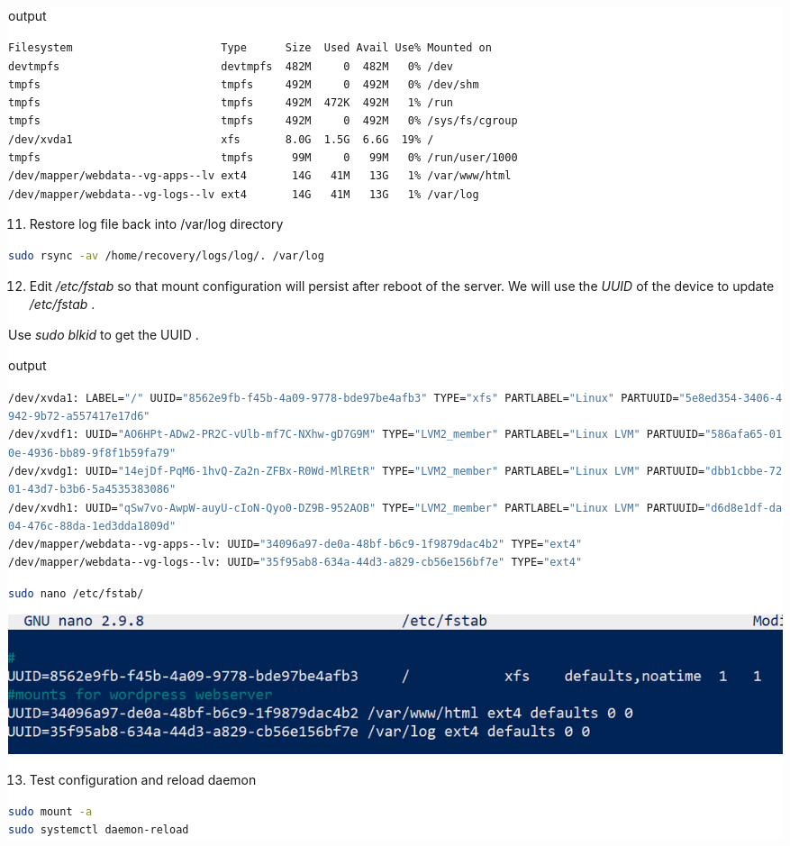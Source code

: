 output

```bash
Filesystem                       Type      Size  Used Avail Use% Mounted on
devtmpfs                         devtmpfs  482M     0  482M   0% /dev
tmpfs                            tmpfs     492M     0  492M   0% /dev/shm
tmpfs                            tmpfs     492M  472K  492M   1% /run
tmpfs                            tmpfs     492M     0  492M   0% /sys/fs/cgroup
/dev/xvda1                       xfs       8.0G  1.5G  6.6G  19% /
tmpfs                            tmpfs      99M     0   99M   0% /run/user/1000
/dev/mapper/webdata--vg-apps--lv ext4       14G   41M   13G   1% /var/www/html
/dev/mapper/webdata--vg-logs--lv ext4       14G   41M   13G   1% /var/log
```

11. Restore log file back into /var/log directory

```bash
sudo rsync -av /home/recovery/logs/log/. /var/log
```

12. Edit _/etc/fstab_ so that mount configuration will persist after reboot of the server. We will use the _UUID_ of the device to update _/etc/fstab_ .

Use _sudo blkid_ to get the UUID .

output
```bash
/dev/xvda1: LABEL="/" UUID="8562e9fb-f45b-4a09-9778-bde97be4afb3" TYPE="xfs" PARTLABEL="Linux" PARTUUID="5e8ed354-3406-4942-9b72-a557417e17d6"
/dev/xvdf1: UUID="AO6HPt-ADw2-PR2C-vUlb-mf7C-NXhw-gD7G9M" TYPE="LVM2_member" PARTLABEL="Linux LVM" PARTUUID="586afa65-010e-4936-bb89-9f8f1b59fa79"
/dev/xvdg1: UUID="14ejDf-PqM6-1hvQ-Za2n-ZFBx-R0Wd-MlREtR" TYPE="LVM2_member" PARTLABEL="Linux LVM" PARTUUID="dbb1cbbe-7201-43d7-b3b6-5a4535383086"
/dev/xvdh1: UUID="qSw7vo-AwpW-auyU-cIoN-Qyo0-DZ9B-952AOB" TYPE="LVM2_member" PARTLABEL="Linux LVM" PARTUUID="d6d8e1df-da04-476c-88da-1ed3dda1809d"
/dev/mapper/webdata--vg-apps--lv: UUID="34096a97-de0a-48bf-b6c9-1f9879dac4b2" TYPE="ext4"
/dev/mapper/webdata--vg-logs--lv: UUID="35f95ab8-634a-44d3-a829-cb56e156bf7e" TYPE="ext4"
```

```bash
sudo nano /etc/fstab/
```

![fstab](https://github.com/thinkC/devops-projects/blob/master/img-web-wordpress/img10.PNG?raw=true)

13. Test configuration and reload daemon

```bash 
sudo mount -a
sudo systemctl daemon-reload
```
